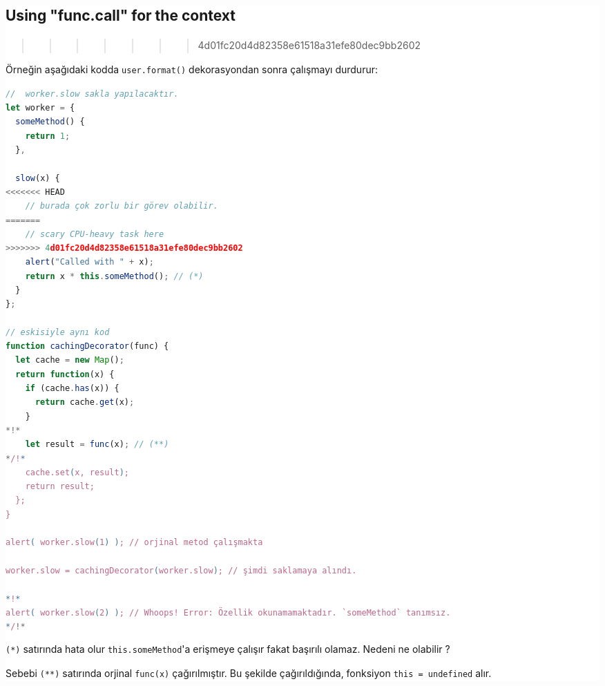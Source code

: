 ## Using "func.call" for the context
>>>>>>> 4d01fc20d4d82358e61518a31efe80dec9bb2602

Örneğin aşağıdaki kodda `user.format()` dekorasyondan sonra çalışmayı durdurur:

```js run
//  worker.slow sakla yapılacaktır.
let worker = {
  someMethod() {
    return 1;
  },

  slow(x) {
<<<<<<< HEAD
    // burada çok zorlu bir görev olabilir.  
=======
    // scary CPU-heavy task here  
>>>>>>> 4d01fc20d4d82358e61518a31efe80dec9bb2602
    alert("Called with " + x);
    return x * this.someMethod(); // (*)
  }
};

// eskisiyle aynı kod
function cachingDecorator(func) {
  let cache = new Map();
  return function(x) {
    if (cache.has(x)) {
      return cache.get(x);
    }
*!*
    let result = func(x); // (**)
*/!*
    cache.set(x, result);
    return result;
  };
}

alert( worker.slow(1) ); // orjinal metod çalışmakta

worker.slow = cachingDecorator(worker.slow); // şimdi saklamaya alındı.

*!*
alert( worker.slow(2) ); // Whoops! Error: Özellik okunamamaktadır. `someMethod` tanımsız.
*/!*
```
`(*)` satırında hata olur `this.someMethod`'a erişmeye çalışır fakat başırılı olamaz. Nedeni ne olabilir ?

Sebebi `(**)` satırında orjinal `func(x)` çağırılmıştır. Bu şekilde çağırıldığında, fonksiyon `this = undefined` alır.
